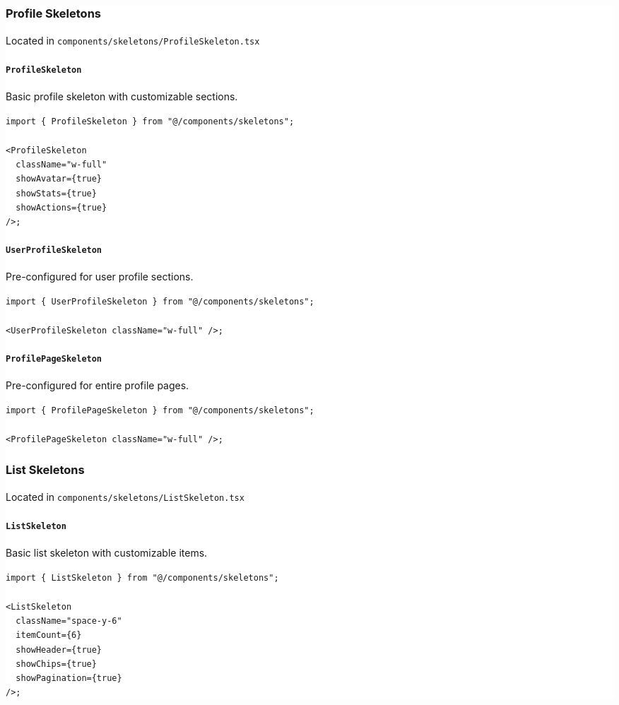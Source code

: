 ### Profile Skeletons

Located in `components/skeletons/ProfileSkeleton.tsx`

#### `ProfileSkeleton`

Basic profile skeleton with customizable sections.

```tsx
import { ProfileSkeleton } from "@/components/skeletons";

<ProfileSkeleton
  className="w-full"
  showAvatar={true}
  showStats={true}
  showActions={true}
/>;
```

#### `UserProfileSkeleton`

Pre-configured for user profile sections.

```tsx
import { UserProfileSkeleton } from "@/components/skeletons";

<UserProfileSkeleton className="w-full" />;
```

#### `ProfilePageSkeleton`

Pre-configured for entire profile pages.

```tsx
import { ProfilePageSkeleton } from "@/components/skeletons";

<ProfilePageSkeleton className="w-full" />;
```

### List Skeletons

Located in `components/skeletons/ListSkeleton.tsx`

#### `ListSkeleton`

Basic list skeleton with customizable items.

```tsx
import { ListSkeleton } from "@/components/skeletons";

<ListSkeleton
  className="space-y-6"
  itemCount={6}
  showHeader={true}
  showChips={true}
  showPagination={true}
/>;
```
